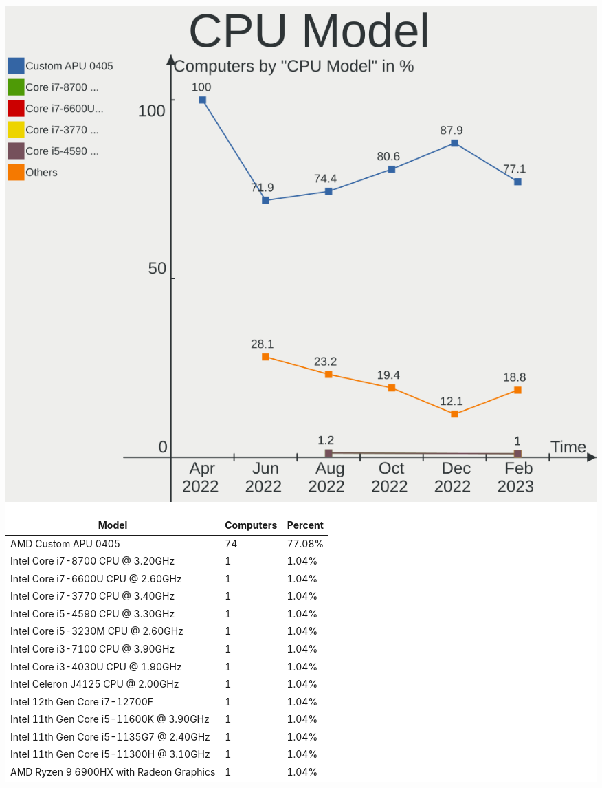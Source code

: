 ![CPU Model](./All/images/line_chart/cpu_model.svg)

| Model                                         | Computers | Percent |
|-----------------------------------------------|-----------|---------|
| AMD Custom APU 0405                           | 74        | 77.08%  |
| Intel Core i7-8700 CPU @ 3.20GHz              | 1         | 1.04%   |
| Intel Core i7-6600U CPU @ 2.60GHz             | 1         | 1.04%   |
| Intel Core i7-3770 CPU @ 3.40GHz              | 1         | 1.04%   |
| Intel Core i5-4590 CPU @ 3.30GHz              | 1         | 1.04%   |
| Intel Core i5-3230M CPU @ 2.60GHz             | 1         | 1.04%   |
| Intel Core i3-7100 CPU @ 3.90GHz              | 1         | 1.04%   |
| Intel Core i3-4030U CPU @ 1.90GHz             | 1         | 1.04%   |
| Intel Celeron J4125 CPU @ 2.00GHz             | 1         | 1.04%   |
| Intel 12th Gen Core i7-12700F                 | 1         | 1.04%   |
| Intel 11th Gen Core i5-11600K @ 3.90GHz       | 1         | 1.04%   |
| Intel 11th Gen Core i5-1135G7 @ 2.40GHz       | 1         | 1.04%   |
| Intel 11th Gen Core i5-11300H @ 3.10GHz       | 1         | 1.04%   |
| AMD Ryzen 9 6900HX with Radeon Graphics       | 1         | 1.04%   |